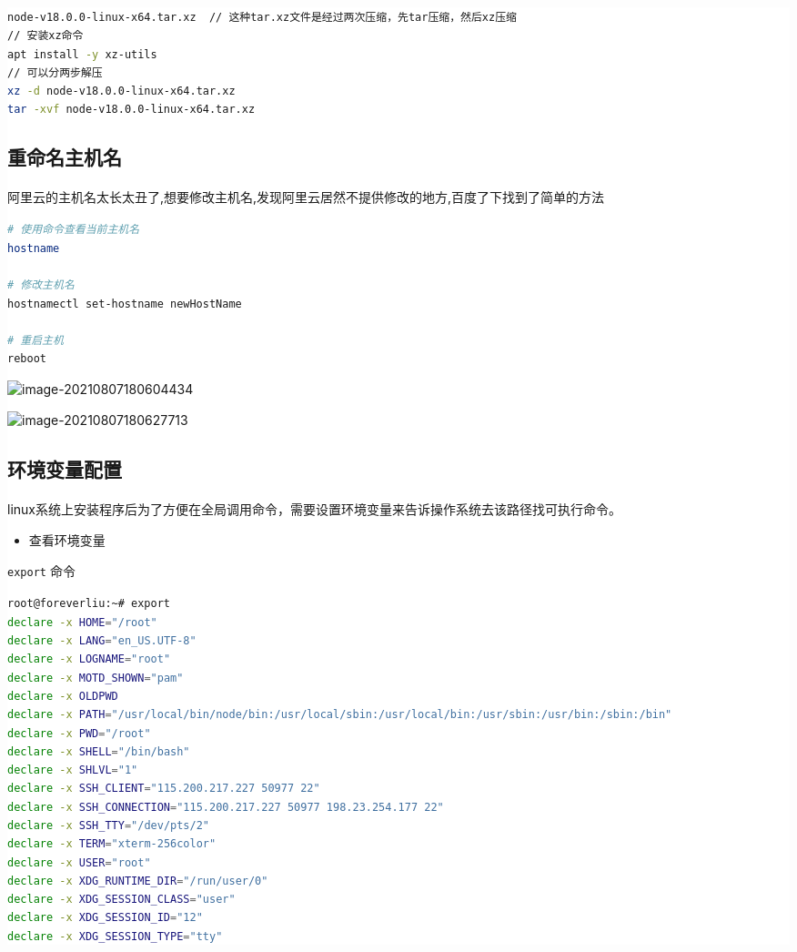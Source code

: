```sh
node-v18.0.0-linux-x64.tar.xz  // 这种tar.xz文件是经过两次压缩，先tar压缩，然后xz压缩
// 安装xz命令
apt install -y xz-utils
// 可以分两步解压
xz -d node-v18.0.0-linux-x64.tar.xz
tar -xvf node-v18.0.0-linux-x64.tar.xz
```

## 重命名主机名

阿里云的主机名太长太丑了,想要修改主机名,发现阿里云居然不提供修改的地方,百度了下找到了简单的方法

```bash
# 使用命令查看当前主机名
hostname

# 修改主机名
hostnamectl set-hostname newHostName

# 重启主机
reboot
```

![image-20210807180604434](http://i0.hdslb.com/bfs/album/76f03a9835084b6fd5dfbece8af7af76bba35c87.png)

![image-20210807180627713](http://i0.hdslb.com/bfs/album/dfb933c9748bc51149efbf4238a6fa21010da026.png)

## 环境变量配置

linux系统上安装程序后为了方便在全局调用命令，需要设置环境变量来告诉操作系统去该路径找可执行命令。

* 查看环境变量

`export` 命令

``` sh
root@foreverliu:~# export
declare -x HOME="/root"
declare -x LANG="en_US.UTF-8"
declare -x LOGNAME="root"
declare -x MOTD_SHOWN="pam"
declare -x OLDPWD
declare -x PATH="/usr/local/bin/node/bin:/usr/local/sbin:/usr/local/bin:/usr/sbin:/usr/bin:/sbin:/bin"
declare -x PWD="/root"
declare -x SHELL="/bin/bash"
declare -x SHLVL="1"
declare -x SSH_CLIENT="115.200.217.227 50977 22"
declare -x SSH_CONNECTION="115.200.217.227 50977 198.23.254.177 22"
declare -x SSH_TTY="/dev/pts/2"
declare -x TERM="xterm-256color"
declare -x USER="root"
declare -x XDG_RUNTIME_DIR="/run/user/0"
declare -x XDG_SESSION_CLASS="user"
declare -x XDG_SESSION_ID="12"
declare -x XDG_SESSION_TYPE="tty"
```
